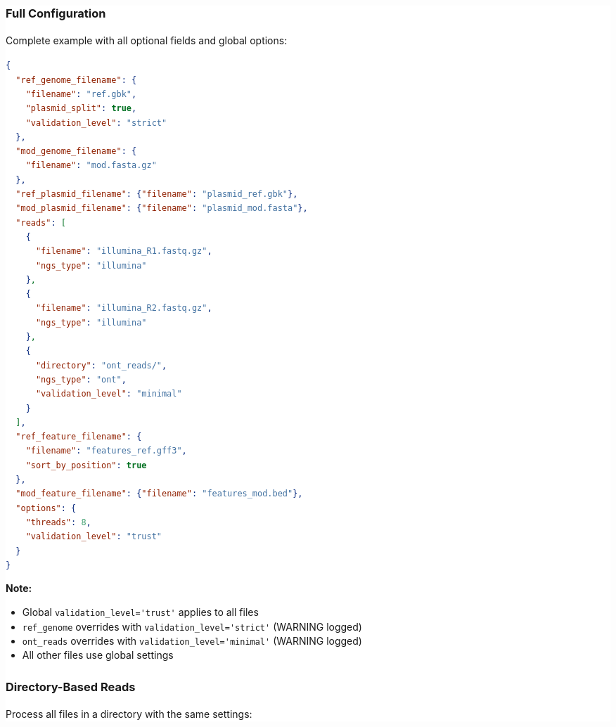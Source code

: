 ### Full Configuration

Complete example with all optional fields and global options:

```json
{
  "ref_genome_filename": {
    "filename": "ref.gbk",
    "plasmid_split": true,
    "validation_level": "strict"
  },
  "mod_genome_filename": {
    "filename": "mod.fasta.gz"
  },
  "ref_plasmid_filename": {"filename": "plasmid_ref.gbk"},
  "mod_plasmid_filename": {"filename": "plasmid_mod.fasta"},
  "reads": [
    {
      "filename": "illumina_R1.fastq.gz",
      "ngs_type": "illumina"
    },
    {
      "filename": "illumina_R2.fastq.gz",
      "ngs_type": "illumina"
    },
    {
      "directory": "ont_reads/",
      "ngs_type": "ont",
      "validation_level": "minimal"
    }
  ],
  "ref_feature_filename": {
    "filename": "features_ref.gff3",
    "sort_by_position": true
  },
  "mod_feature_filename": {"filename": "features_mod.bed"},
  "options": {
    "threads": 8,
    "validation_level": "trust"
  }
}
```

**Note:**
- Global `validation_level='trust'` applies to all files
- `ref_genome` overrides with `validation_level='strict'` (WARNING logged)
- `ont_reads` overrides with `validation_level='minimal'` (WARNING logged)
- All other files use global settings

### Directory-Based Reads

Process all files in a directory with the same settings:
